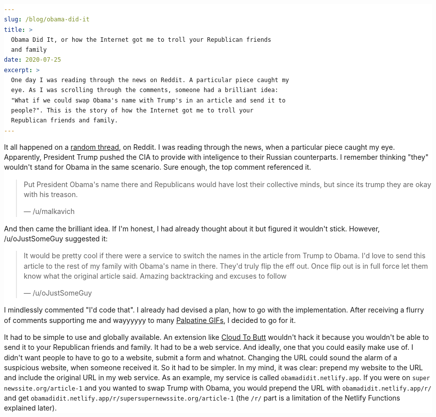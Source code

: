 ```yaml
---
slug: /blog/obama-did-it
title: >
  Obama Did It, or how the Internet got me to troll your Republican friends
  and family
date: 2020-07-25
excerpt: >
  One day I was reading through the news on Reddit. A particular piece caught my
  eye. As I was scrolling through the comments, someone had a brilliant idea:
  "What if we could swap Obama's name with Trump's in an article and send it to
  people?". This is the story of how the Internet got me to troll your
  Republican friends and family.
---
```


It all happened on a [random thread][original-thread], on Reddit. I was reading
through the news, when a particular piece caught my eye. Apparently, President
Trump pushed the CIA to provide with inteligence to their Russian counterparts.
I remember thinking "they" wouldn't stand for Obama in the same scenario. Sure
enough, the top comment referenced it.

> Put President Obama's name there and Republicans would have lost their
> collective minds, but since its trump they are okay with his treason.
>
> — /u/malkavich

And then came the brilliant idea. If I'm honest, I had already thought about it
but figured it wouldn't stick. However, /u/oJustSomeGuy suggested it:

> It would be pretty cool if there were a service to switch the names in the
> article from Trump to Obama. I'd love to send this article to the rest of my
> family with Obama's name in there. They'd truly flip the eff out. Once flip
> out is in full force let them know what the original article said. Amazing
> backtracking and excuses to follow
>
> — /u/oJustSomeGuy

I mindlessly commented "I'd code that". I already had devised a plan, how to go
with the implementation. After receiving a flurry of comments supporting me and
wayyyyyy to many [Palpatine GIFs][palpatine-do-it], I decided to go for it.

It had to be simple to use and globally available. An extension like [Cloud To
Butt][cloud-to-butt] wouldn't hack it because you wouldn't be able to send it to
your Republican friends and family. It had to be a web service. And ideally, one
that you could easily make use of. I didn't want people to have to go to a
website, submit a form and whatnot. Changing the URL could sound the alarm of a
suspicious website, when someone received it. So it had to be simpler. In my
mind, it was clear: prepend my website to the URL and include the original URL
in my web service. As an example, my service is called `obamadidit.netlify.app`.
If you were on `supernewssite.org/article-1` and you wanted to swap Trump with
Obama, you would prepend the URL with `obamadidit.netlify.app/r/` and get
`obamadidit.netlify.app/r/supersupernewssite.org/article-1` (the `/r/` part is a
limitation of the Netlify Functions explained later).


[duckduckgo]: https://duckduckgo.com
[npm]: https://npmjs.com
[netlify-functions]: https://www.netlify.com/products/functions/
[palpatine-do-it]: https://media.giphy.com/media/pTQUOfSmjo2hG/giphy.gif
[xico-github]: https://github.com/jfranciscosousa
[urls.wtf]: https://urls.wtf
[source-code]: https://github.com/frm/obama_did_it
[original-thread]: https://old.reddit.com/r/worldnews/comments/hnh13d/trump_pushed_cia_to_give_intelligence_to_kremlin/fxbmblb/?context=10000
[obama-trump-switch]: https://obamadidit.netlify.app/.netlify/functions/replace_html?url=https://deadline.com/2020/07/joe-biden-barack-obama-2020-presidential-race-donald-trump-1202991746/
[cloud-to-butt]: https://chrome.google.com/webstore/detail/cloud-to-butt-plus/apmlngnhgbnjpajelfkmabhkfapgnoai?hl=en